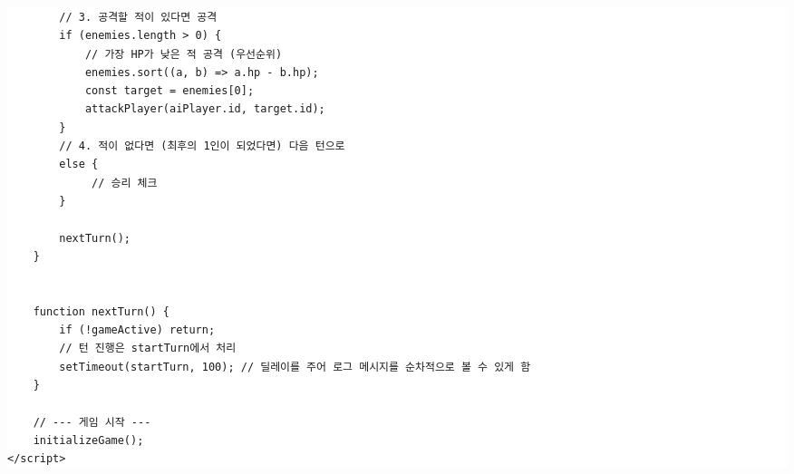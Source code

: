             // 3. 공격할 적이 있다면 공격
            if (enemies.length > 0) {
                // 가장 HP가 낮은 적 공격 (우선순위)
                enemies.sort((a, b) => a.hp - b.hp);
                const target = enemies[0];
                attackPlayer(aiPlayer.id, target.id);
            } 
            // 4. 적이 없다면 (최후의 1인이 되었다면) 다음 턴으로
            else {
                 // 승리 체크
            }
            
            nextTurn();
        }


        function nextTurn() {
            if (!gameActive) return;
            // 턴 진행은 startTurn에서 처리
            setTimeout(startTurn, 100); // 딜레이를 주어 로그 메시지를 순차적으로 볼 수 있게 함
        }

        // --- 게임 시작 ---
        initializeGame();
    </script>

</body>
</html>
